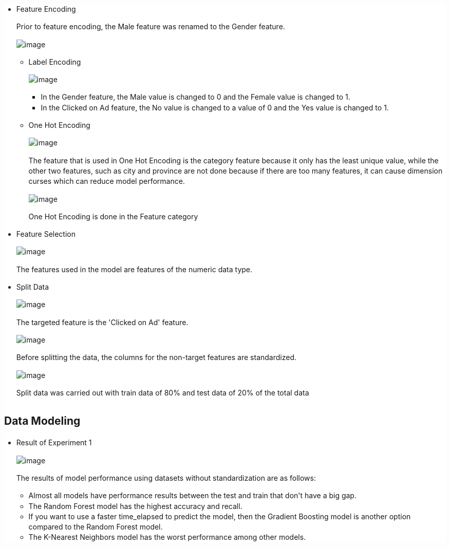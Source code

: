    - Feature Encoding

     Prior to feature encoding, the Male feature was renamed to the Gender feature.

     ![image](https://github.com/nunuufdlh01/Predict-Clicked-Ads-Customer-Classification-by-using-Machine-Learning/assets/89932073/05fb9451-5fc5-4688-bb8a-0d18e1ef48d0)

     - Label Encoding

       ![image](https://github.com/nunuufdlh01/Predict-Clicked-Ads-Customer-Classification-by-using-Machine-Learning/assets/89932073/157ef91f-a914-48f7-870d-96be08cafc69)

       - In the Gender feature, the Male value is changed to 0 and the Female value is changed to 1.
       - In the Clicked on Ad feature, the No value is changed to a value of 0 and the Yes value is changed to 1.
         
      - One Hot Encoding

        ![image](https://github.com/nunuufdlh01/Predict-Clicked-Ads-Customer-Classification-by-using-Machine-Learning/assets/89932073/dae29d92-e760-47b1-8da5-cc85eed515f1)

        The feature that is used in One Hot Encoding is the category feature because it only has the least unique value, while the other two features, such as city and province are not done because if there are too many features, it can cause dimension curses which can reduce model performance.

        ![image](https://github.com/nunuufdlh01/Predict-Clicked-Ads-Customer-Classification-by-using-Machine-Learning/assets/89932073/c68467b4-e498-4c5e-8bc6-49f2322a065d)

        One Hot Encoding is done in the Feature category
        
   - Feature Selection

     ![image](https://github.com/nunuufdlh01/Predict-Clicked-Ads-Customer-Classification-by-using-Machine-Learning/assets/89932073/672a7d8e-9852-4842-8fd1-69ddefbbeb5b)

     The features used in the model are features of the numeric data type.

- Split Data

  ![image](https://github.com/nunuufdlh01/Predict-Clicked-Ads-Customer-Classification-by-using-Machine-Learning/assets/89932073/de2d6cf3-da9b-43a5-9c80-3c9156d6414d)

  The targeted feature is the 'Clicked on Ad' feature.

  ![image](https://github.com/nunuufdlh01/Predict-Clicked-Ads-Customer-Classification-by-using-Machine-Learning/assets/89932073/ae21de94-91fc-47fe-a7bc-634e8b9f6dc1)

  Before splitting the data, the columns for the non-target features are standardized.

  ![image](https://github.com/nunuufdlh01/Predict-Clicked-Ads-Customer-Classification-by-using-Machine-Learning/assets/89932073/0cf48ea4-4db4-49ea-93f9-8885a9f545ec)

  Split data was carried out with train data of 80% and test data of 20% of the total data

## Data Modeling

- Result of Experiment 1

  ![image](https://github.com/nunuufdlh01/Predict-Clicked-Ads-Customer-Classification-by-using-Machine-Learning/assets/89932073/8ae16233-75d1-4061-b0b0-88f62bc5fec8)

  The results of model performance using datasets without standardization are as follows:
  - Almost all models have performance results between the test and train that don't have a big gap.
  - The Random Forest model has the highest accuracy and recall.
  - If you want to use a faster time_elapsed to predict the model, then the Gradient Boosting model is another option compared to the Random Forest model.
  - The K-Nearest Neighbors model has the worst performance among other models.
